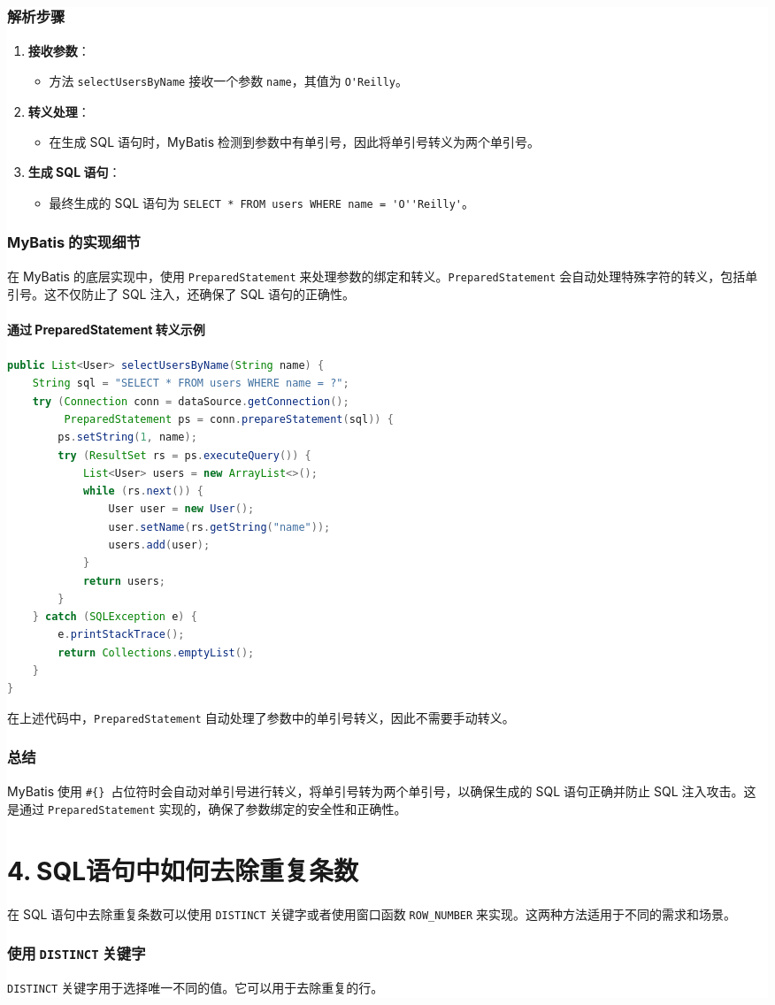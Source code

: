 ### 解析步骤

1. **接收参数**：
   - 方法 `selectUsersByName` 接收一个参数 `name`，其值为 `O'Reilly`。

2. **转义处理**：
   - 在生成 SQL 语句时，MyBatis 检测到参数中有单引号，因此将单引号转义为两个单引号。

3. **生成 SQL 语句**：
   - 最终生成的 SQL 语句为 `SELECT * FROM users WHERE name = 'O''Reilly'`。

### MyBatis 的实现细节

在 MyBatis 的底层实现中，使用 `PreparedStatement` 来处理参数的绑定和转义。`PreparedStatement` 会自动处理特殊字符的转义，包括单引号。这不仅防止了 SQL 注入，还确保了 SQL 语句的正确性。

#### 通过 PreparedStatement 转义示例

```java
public List<User> selectUsersByName(String name) {
    String sql = "SELECT * FROM users WHERE name = ?";
    try (Connection conn = dataSource.getConnection();
         PreparedStatement ps = conn.prepareStatement(sql)) {
        ps.setString(1, name);
        try (ResultSet rs = ps.executeQuery()) {
            List<User> users = new ArrayList<>();
            while (rs.next()) {
                User user = new User();
                user.setName(rs.getString("name"));
                users.add(user);
            }
            return users;
        }
    } catch (SQLException e) {
        e.printStackTrace();
        return Collections.emptyList();
    }
}
```

在上述代码中，`PreparedStatement` 自动处理了参数中的单引号转义，因此不需要手动转义。

### 总结

MyBatis 使用 `#{} `占位符时会自动对单引号进行转义，将单引号转为两个单引号，以确保生成的 SQL 语句正确并防止 SQL 注入攻击。这是通过 `PreparedStatement` 实现的，确保了参数绑定的安全性和正确性。

# 4. SQL语句中如何去除重复条数
在 SQL 语句中去除重复条数可以使用 `DISTINCT` 关键字或者使用窗口函数 `ROW_NUMBER` 来实现。这两种方法适用于不同的需求和场景。

### 使用 `DISTINCT` 关键字
`DISTINCT` 关键字用于选择唯一不同的值。它可以用于去除重复的行。
